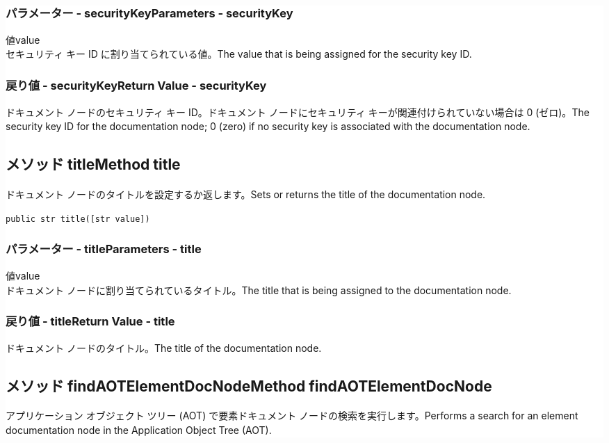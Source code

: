 ### <a name="parameters---securitykey"></a><span data-ttu-id="9a8a3-238">パラメーター - securityKey</span><span class="sxs-lookup"><span data-stu-id="9a8a3-238">Parameters - securityKey</span></span>

<span data-ttu-id="9a8a3-239">値</span><span class="sxs-lookup"><span data-stu-id="9a8a3-239">value</span></span>  
<span data-ttu-id="9a8a3-240">セキュリティ キー ID に割り当てられている値。</span><span class="sxs-lookup"><span data-stu-id="9a8a3-240">The value that is being assigned for the security key ID.</span></span>

### <a name="return-value---securitykey"></a><span data-ttu-id="9a8a3-241">戻り値 - securityKey</span><span class="sxs-lookup"><span data-stu-id="9a8a3-241">Return Value - securityKey</span></span>

<span data-ttu-id="9a8a3-242">ドキュメント ノードのセキュリティ キー ID。ドキュメント ノードにセキュリティ キーが関連付けられていない場合は 0 (ゼロ)。</span><span class="sxs-lookup"><span data-stu-id="9a8a3-242">The security key ID for the documentation node; 0 (zero) if no security key is associated with the documentation node.</span></span>

## <a name="method-title"></a><span data-ttu-id="9a8a3-243">メソッド title</span><span class="sxs-lookup"><span data-stu-id="9a8a3-243">Method title</span></span>

<span data-ttu-id="9a8a3-244">ドキュメント ノードのタイトルを設定するか返します。</span><span class="sxs-lookup"><span data-stu-id="9a8a3-244">Sets or returns the title of the documentation node.</span></span>

```xpp
public str title([str value])
```

### <a name="parameters---title"></a><span data-ttu-id="9a8a3-245">パラメーター - title</span><span class="sxs-lookup"><span data-stu-id="9a8a3-245">Parameters - title</span></span>

<span data-ttu-id="9a8a3-246">値</span><span class="sxs-lookup"><span data-stu-id="9a8a3-246">value</span></span>  
<span data-ttu-id="9a8a3-247">ドキュメント ノードに割り当てられているタイトル。</span><span class="sxs-lookup"><span data-stu-id="9a8a3-247">The title that is being assigned to the documentation node.</span></span>

### <a name="return-value---title"></a><span data-ttu-id="9a8a3-248">戻り値 - title</span><span class="sxs-lookup"><span data-stu-id="9a8a3-248">Return Value - title</span></span>

<span data-ttu-id="9a8a3-249">ドキュメント ノードのタイトル。</span><span class="sxs-lookup"><span data-stu-id="9a8a3-249">The title of the documentation node.</span></span>

## <a name="method-findaotelementdocnode"></a><span data-ttu-id="9a8a3-250">メソッド findAOTElementDocNode</span><span class="sxs-lookup"><span data-stu-id="9a8a3-250">Method findAOTElementDocNode</span></span>

<span data-ttu-id="9a8a3-251">アプリケーション オブジェクト ツリー (AOT) で要素ドキュメント ノードの検索を実行します。</span><span class="sxs-lookup"><span data-stu-id="9a8a3-251">Performs a search for an element documentation node in the Application Object Tree (AOT).</span></span>
